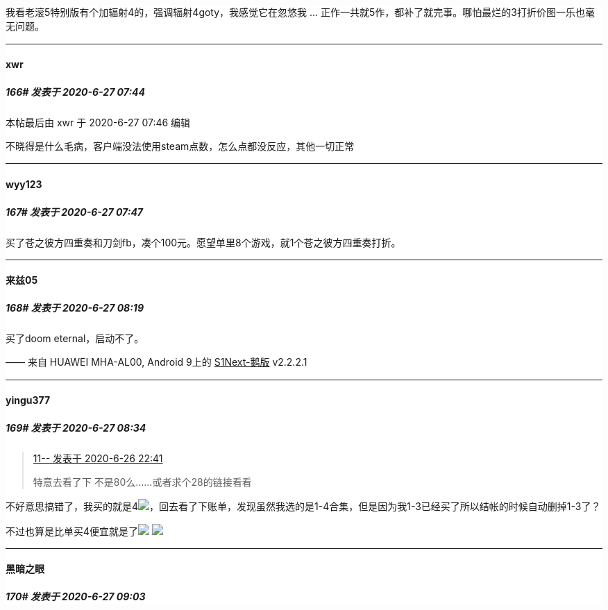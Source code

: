 
我看老滚5特别版有个加辐射4的，强调辐射4goty，我感觉它在忽悠我 ...</blockquote>
正作一共就5作，都补了就完事。哪怕最烂的3打折价图一乐也毫无问题。


-----

####  xwr  
##### 166#       发表于 2020-6-27 07:44


 本帖最后由 xwr 于 2020-6-27 07:46 编辑 

不晓得是什么毛病，客户端没法使用steam点数，怎么点都没反应，其他一切正常


-----

####  wyy123  
##### 167#       发表于 2020-6-27 07:47


买了苍之彼方四重奏和刀剑fb，凑个100元。愿望单里8个游戏，就1个苍之彼方四重奏打折。


-----

####  来兹05  
##### 168#       发表于 2020-6-27 08:19


买了doom eternal，启动不了。

—— 来自 HUAWEI MHA-AL00, Android 9上的 [S1Next-鹅版](https://github.com/ykrank/S1-Next/releases) v2.2.2.1


-----

####  yingu377  
##### 169#       发表于 2020-6-27 08:34


<blockquote><a href="httphttps://bbs.saraba1st.com/2b/forum.php?mod=redirect&amp;goto=findpost&amp;pid=47964748&amp;ptid=1944111" target="_blank">11-- 发表于 2020-6-26 22:41</a>

特意去看了下 不是80么……或者求个28的链接看看</blockquote>
不好意思搞错了，我买的就是4<img src="https://static.saraba1st.com/image/smiley/face2017/149.png" referrerpolicy="no-referrer">，回去看了下账单，发现虽然我选的是1-4合集，但是因为我1-3已经买了所以结帐的时候自动删掉1-3了？

不过也算是比单买4便宜就是了<img src="https://static.saraba1st.com/image/smiley/face2017/068.png" referrerpolicy="no-referrer">
<img src="https://s1.ax1x.com/2020/06/27/Ny3qtU.png" referrerpolicy="no-referrer">


-----

####  黑暗之眼  
##### 170#       发表于 2020-6-27 09:03


